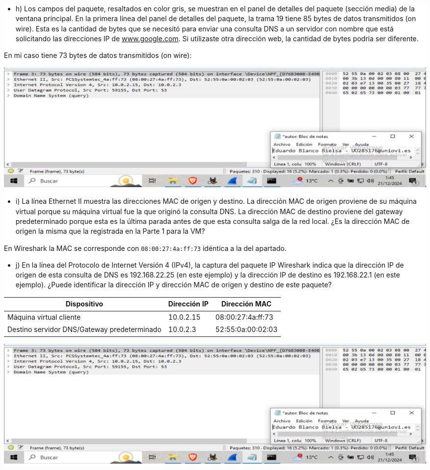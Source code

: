 - h) Los campos del paquete, resaltados en color gris, se muestran en el panel de detalles del paquete (sección media) de la ventana principal. En la primera línea del panel de detalles del paquete, la trama 19 tiene 85 bytes de datos transmitidos (on wire). Esta es la cantidad de bytes que se necesitó para enviar una consulta DNS a un servidor con nombre que está solicitando las direcciones IP de www.google.com. Si utilizaste otra dirección web, la cantidad de bytes podría ser diferente.

En mi caso tiene 73 bytes de datos transmitidos (on wire):

![](img/Pasted%20image%2020241221131546.png)

- i) La línea Ethernet II muestra las direcciones MAC de origen y destino. La dirección MAC de origen proviene de su máquina virtual porque su máquina virtual fue la que originó la consulta DNS. La dirección MAC de destino proviene del gateway predeterminado porque esta es la última parada antes de que esta consulta salga de la red local. ¿Es la dirección MAC de origen la misma que la registrada en la Parte 1 para la VM?

En Wireshark la MAC se corresponde con `08:00:27:4a:ff:73` idéntica a la del apartado.

- j) En la línea del Protocolo de Internet Versión 4 (IPv4), la captura del paquete IP Wireshark indica que la dirección IP de origen de esta consulta de DNS es 192.168.22.25 (en este ejemplo) y la dirección IP de destino es 192.168.22.1 (en este ejemplo). ¿Puede identificar la dirección IP y dirección MAC de origen y destino de este paquete?

| Dispositivo                                 | Dirección IP | Dirección MAC     |
| ------------------------------------------- | ------------ | ----------------- |
| Máquina virtual cliente                     | 10.0.2.15    | 08:00:27:4a:ff:73 |
| Destino servidor DNS/Gateway predeterminado | 10.0.2.3     | 52:55:0a:00:02:03 |

![](img/Pasted%20image%2020241221131546.png)
